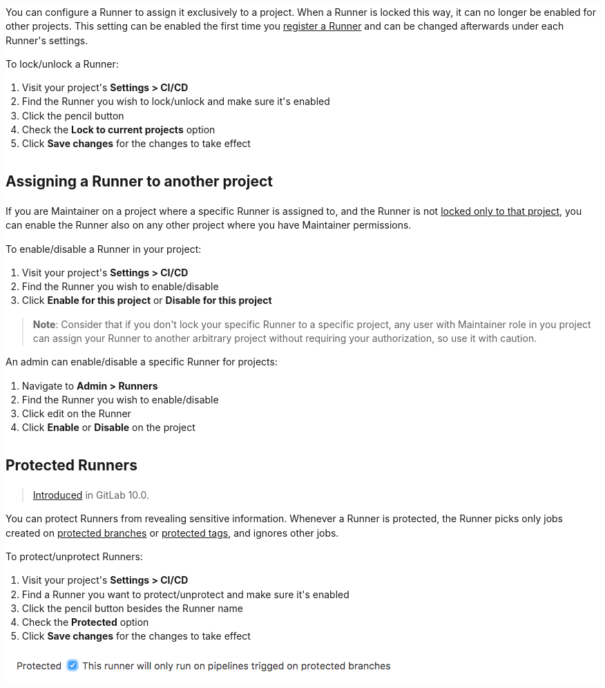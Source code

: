 You can configure a Runner to assign it exclusively to a project. When a
Runner is locked this way, it can no longer be enabled for other projects.
This setting can be enabled the first time you [register a Runner][register] and
can be changed afterwards under each Runner's settings.

To lock/unlock a Runner:

1. Visit your project's **Settings > CI/CD**
1. Find the Runner you wish to lock/unlock and make sure it's enabled
1. Click the pencil button
1. Check the **Lock to current projects** option
1. Click **Save changes** for the changes to take effect

## Assigning a Runner to another project

If you are Maintainer on a project where a specific Runner is assigned to, and the
Runner is not [locked only to that project](#locking-a-specific-runner-from-being-enabled-for-other-projects),
you can enable the Runner also on any other project where you have Maintainer permissions.

To enable/disable a Runner in your project:

1. Visit your project's **Settings > CI/CD**
1. Find the Runner you wish to enable/disable
1. Click **Enable for this project** or **Disable for this project**

> **Note**:
Consider that if you don't lock your specific Runner to a specific project, any
user with Maintainer role in you project can assign your Runner to another arbitrary
project without requiring your authorization, so use it with caution.

An admin can enable/disable a specific Runner for projects:

1. Navigate to **Admin > Runners**
2. Find the Runner you wish to enable/disable
3. Click edit on the Runner
4. Click **Enable** or **Disable** on the project

## Protected Runners

> [Introduced](https://gitlab.com/gitlab-org/gitlab-ce/merge_requests/13194)
> in GitLab 10.0.

You can protect Runners from revealing sensitive information.
Whenever a Runner is protected, the Runner picks only jobs created on
[protected branches] or [protected tags], and ignores other jobs.

To protect/unprotect Runners:

1. Visit your project's **Settings > CI/CD**
1. Find a Runner you want to protect/unprotect and make sure it's enabled
1. Click the pencil button besides the Runner name
1. Check the **Protected** option
1. Click **Save changes** for the changes to take effect

![specific Runners edit icon](img/protected_runners_check_box.png)


[install]: http://docs.gitlab.com/runner/install/
[fifo]: https://en.wikipedia.org/wiki/FIFO_(computing_and_electronics)
[register]: http://docs.gitlab.com/runner/register/
[protected branches]: ../../user/project/protected_branches.md
[protected tags]: ../../user/project/protected_tags.md
[project defined timeout]: ../../user/project/pipelines/settings.html#timeout